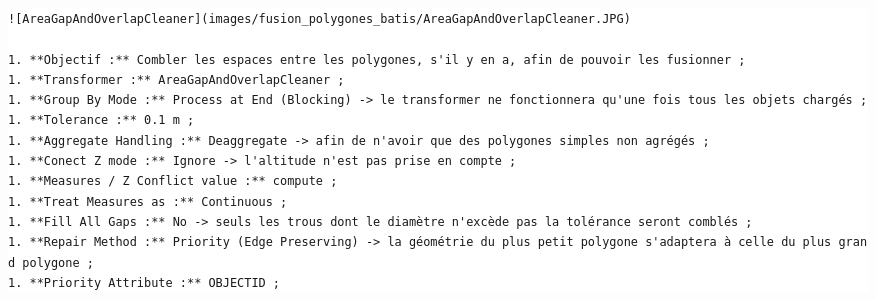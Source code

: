 	![AreaGapAndOverlapCleaner](images/fusion_polygones_batis/AreaGapAndOverlapCleaner.JPG)

	1. **Objectif :** Combler les espaces entre les polygones, s'il y en a, afin de pouvoir les fusionner ;
	1. **Transformer :** AreaGapAndOverlapCleaner ;
	1. **Group By Mode :** Process at End (Blocking) -> le transformer ne fonctionnera qu'une fois tous les objets chargés ;
	1. **Tolerance :** 0.1 m ;
	1. **Aggregate Handling :** Deaggregate -> afin de n'avoir que des polygones simples non agrégés ;
	1. **Conect Z mode :** Ignore -> l'altitude n'est pas prise en compte ;
	1. **Measures / Z Conflict value :** compute ;
	1. **Treat Measures as :** Continuous ;
	1. **Fill All Gaps :** No -> seuls les trous dont le diamètre n'excède pas la tolérance seront comblés ;
	1. **Repair Method :** Priority (Edge Preserving) -> la géométrie du plus petit polygone s'adaptera à celle du plus grand polygone ;
	1. **Priority Attribute :** OBJECTID ;
